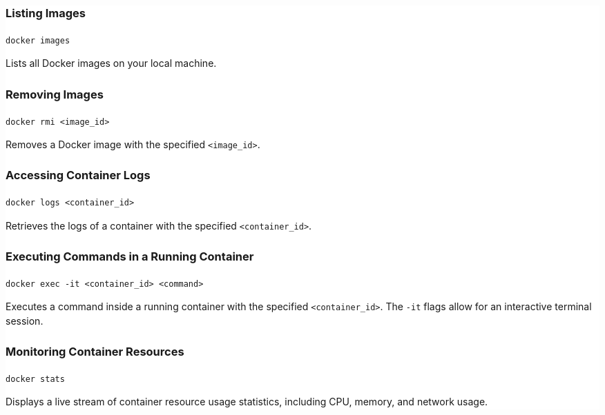 ### Listing Images

```
docker images
```

Lists all Docker images on your local machine.

### Removing Images

```
docker rmi <image_id>
```
Removes a Docker image with the specified `<image_id>`.

### Accessing Container Logs

```
docker logs <container_id>
```
Retrieves the logs of a container with the specified `<container_id>`.

### Executing Commands in a Running Container

```
docker exec -it <container_id> <command>
```
Executes a command inside a running container with the specified `<container_id>`. The `-it` flags allow for an interactive terminal session.

### Monitoring Container Resources

```
docker stats
``` 

Displays a live stream of container resource usage statistics, including CPU, memory, and network usage.


